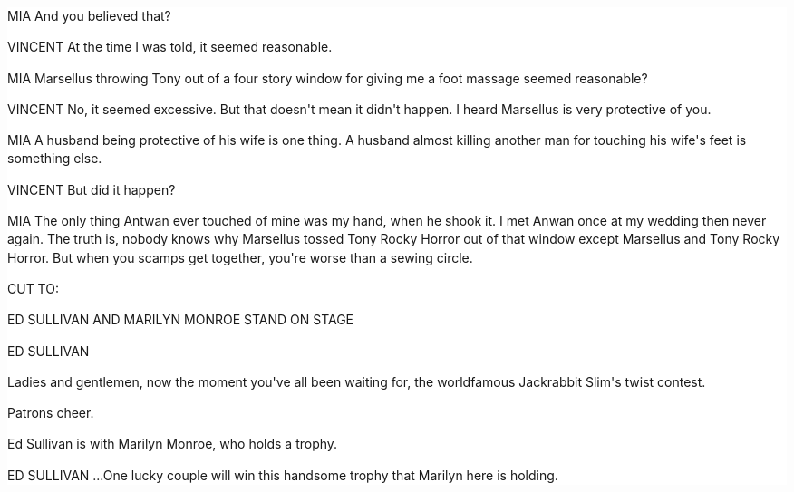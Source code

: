  MIA
 And you believed that?

 VINCENT
 At the time I was told, it seemed 
 reasonable.

 MIA
 Marsellus throwing Tony out of a 
 four story window for giving me a 
 foot massage seemed reasonable?

 VINCENT
 No, it seemed excessive. But that 
 doesn't mean it didn't happen. I 
 heard Marsellus is very protective 
 of you.

 MIA
 A husband being protective of his 
 wife is one thing. A husband almost 
 killing another man for touching his 
 wife's feet is something else.

 VINCENT
 But did it happen?

 MIA
 The only thing Antwan ever touched 
 of mine was my hand, when he shook 
 it. I met Anwan once at my wedding 
 then never again. The truth is, 
 nobody knows why Marsellus tossed 
 Tony Rocky Horror out of that window 
 except Marsellus and Tony Rocky 
 Horror. But when you scamps get 
 together, you're worse than a sewing 
 circle.

 CUT TO:

 ED SULLIVAN AND MARILYN MONROE STAND ON STAGE

 ED SULLIVAN
 
 Ladies and gentlemen, now the moment 
 you've all been waiting for, the 
 worldfamous Jackrabbit Slim's twist 
 contest.

 Patrons cheer.

 Ed Sullivan is with Marilyn Monroe, who holds a trophy.

 ED SULLIVAN
 ...One lucky couple will win this 
 handsome trophy that Marilyn here is 
 holding.
